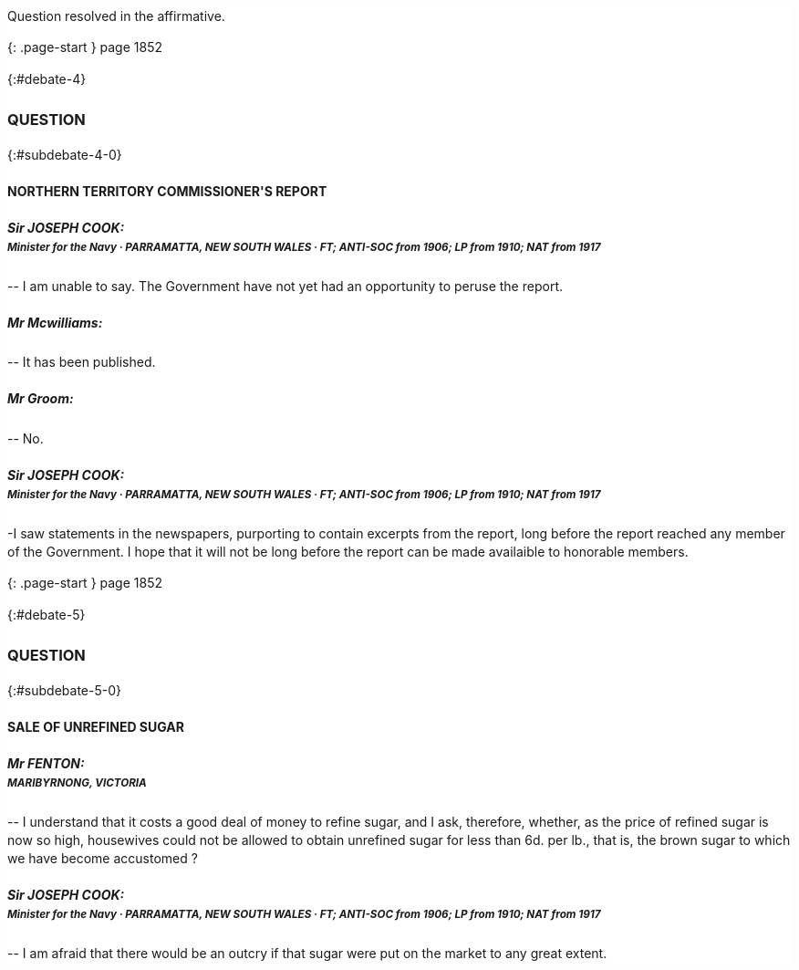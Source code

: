 Question resolved in the affirmative. 

{: .page-start }
page 1852

{:#debate-4}
### QUESTION

{:#subdebate-4-0}
#### NORTHERN TERRITORY COMMISSIONER'S REPORT

##### Sir JOSEPH COOK:<br><small class="text-muted">Minister for the Navy &middot; PARRAMATTA, NEW SOUTH WALES &middot; FT; ANTI-SOC from 1906; LP from 1910; NAT from 1917</small>

-- I am unable to say. The Government have not yet had an opportunity to peruse the report. 

##### Mr Mcwilliams:

--  It has been published. 

##### Mr Groom:

--  No. 

##### Sir JOSEPH COOK:<br><small class="text-muted">Minister for the Navy &middot; PARRAMATTA, NEW SOUTH WALES &middot; FT; ANTI-SOC from 1906; LP from 1910; NAT from 1917</small>

-I saw statements in the newspapers, purporting to contain excerpts from the report, long before the report reached any member of the Government. I hope that it will not be long before the report can be made availaible to honorable members. 

{: .page-start }
page 1852

{:#debate-5}
### QUESTION

{:#subdebate-5-0}
#### SALE OF UNREFINED SUGAR

##### Mr FENTON:<br><small class="text-muted">MARIBYRNONG, VICTORIA</small>

-- I understand that  it  costs a good deal of money to refine sugar, and I ask, therefore, whether, as the price of refined sugar is now so high, housewives could not be allowed to obtain unrefined sugar for less than 6d. per lb., that is, the brown sugar to which we have become accustomed ? 

##### Sir JOSEPH COOK:<br><small class="text-muted">Minister for the Navy &middot; PARRAMATTA, NEW SOUTH WALES &middot; FT; ANTI-SOC from 1906; LP from 1910; NAT from 1917</small>

-- I am afraid that there would be an outcry if that sugar were put on the market to any great extent. 
